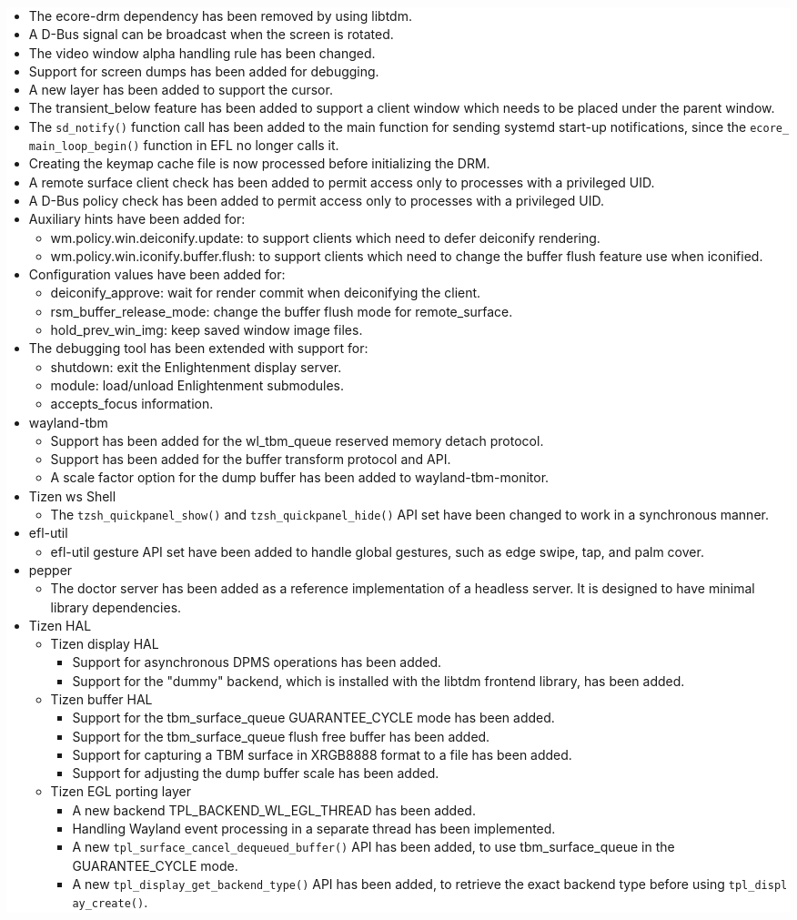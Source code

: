   - The ecore-drm dependency has been removed by using libtdm.
  - A D-Bus signal can be broadcast when the screen is rotated.
  - The video window alpha handling rule has been changed.
  - Support for screen dumps has been added for debugging.
  - A new layer has been added to support the cursor.
  - The transient_below feature has been added to support a client window which needs to be placed under the parent window.
  - The `sd_notify()` function call has been added to the main function for sending systemd start-up notifications, since the `ecore_main_loop_begin()` function in EFL no longer calls it.
  - Creating the keymap cache file is now processed before initializing the DRM.
  - A remote surface client check has been added to permit access only to processes with a privileged UID.
  - A D-Bus policy check has been added to permit access only to processes with a privileged UID.
  - Auxiliary hints have been added for:
    - wm.policy.win.deiconify.update: to support clients which need to defer deiconify rendering.
    - wm.policy.win.iconify.buffer.flush: to support clients which need to change the buffer flush feature use when iconified.
  - Configuration values have been added for:
    - deiconify_approve: wait for render commit when deiconifying the client.
    - rsm_buffer_release_mode: change the buffer flush mode for remote_surface.
    - hold_prev_win_img: keep saved window image files.
  - The debugging tool has been extended with support for:
    - shutdown: exit the Enlightenment display server.
    - module: load/unload Enlightenment submodules.
    - accepts_focus information.
- wayland-tbm
  - Support has been added for the wl_tbm_queue reserved memory detach protocol.
  - Support has been added for the buffer transform protocol and API.
  - A scale factor option for the dump buffer has been added to wayland-tbm-monitor.
- Tizen ws Shell
  - The `tzsh_quickpanel_show()` and `tzsh_quickpanel_hide()` API set have been changed to work in a synchronous manner.
- efl-util
  - efl-util gesture API set have been added to handle global gestures, such as edge swipe, tap, and palm cover.
- pepper
  - The doctor server has been added as a reference implementation of a headless server. It is designed to have minimal library dependencies.
- Tizen HAL
  - Tizen display HAL
    - Support for asynchronous DPMS operations has been added.
    - Support for the "dummy" backend, which is installed with the libtdm frontend library, has been added.
  - Tizen buffer HAL
    - Support for the tbm_surface_queue GUARANTEE_CYCLE mode has been added.
    - Support for the tbm_surface_queue flush free buffer has been added.
    - Support for capturing a TBM surface in XRGB8888 format to a file has been added.
    - Support for adjusting the dump buffer scale has been added.
  - Tizen EGL porting layer
    - A new backend TPL_BACKEND_WL_EGL_THREAD has been added.
    - Handling Wayland event processing in a separate thread has been implemented.
    - A new `tpl_surface_cancel_dequeued_buffer()` API has been added, to use tbm_surface_queue in the GUARANTEE_CYCLE mode.
    - A new `tpl_display_get_backend_type()` API has been added, to retrieve the exact backend type before using `tpl_display_create()`.

